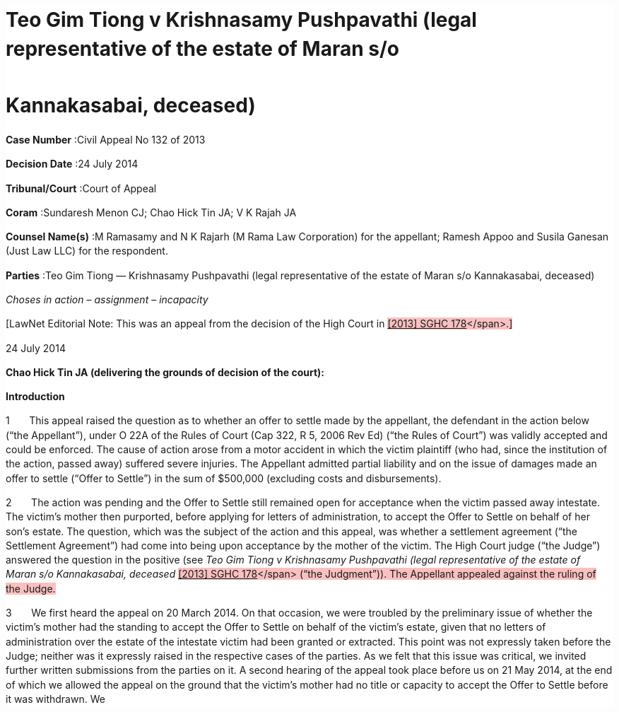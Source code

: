 # Teo Gim Tiong v Krishnasamy Pushpavathi (legal representative of the estate of Maran s/o 

# Kannakasabai, deceased) 



**Case Number** :Civil Appeal No 132 of 2013 

**Decision Date** :24 July 2014 

**Tribunal/Court** :Court of Appeal 

**Coram** :Sundaresh Menon CJ; Chao Hick Tin JA; V K Rajah JA 

**Counsel Name(s)** :M Ramasamy and N K Rajarh (M Rama Law Corporation) for the appellant; Ramesh Appoo and Susila Ganesan (Just Law LLC) for the respondent. 

**Parties** :Teo Gim Tiong — Krishnasamy Pushpavathi (legal representative of the estate of Maran s/o Kannakasabai, deceased) 

_Choses in action_ – _assignment_ – _incapacity_ 

[LawNet Editorial Note: This was an appeal from the decision of the High Court in <span style="background-color: #FAC0C0">[[2013] SGHC 178]("https://www.open.gov.sg")</span>.] 

24 July 2014 

**Chao Hick Tin JA (delivering the grounds of decision of the court):** 

**Introduction** 

1       This appeal raised the question as to whether an offer to settle made by the appellant, the defendant in the action below (“the Appellant”), under O 22A of the Rules of Court (Cap 322, R 5, 2006 Rev Ed) (“the Rules of Court”) was validly accepted and could be enforced. The cause of action arose from a motor accident in which the victim plaintiff (who had, since the institution of the action, passed away) suffered severe injuries. The Appellant admitted partial liability and on the issue of damages made an offer to settle (“Offer to Settle”) in the sum of $500,000 (excluding costs and disbursements). 

2       The action was pending and the Offer to Settle still remained open for acceptance when the victim passed away intestate. The victim’s mother then purported, before applying for letters of administration, to accept the Offer to Settle on behalf of her son’s estate. The question, which was the subject of the action and this appeal, was whether a settlement agreement (“the Settlement Agreement”) had come into being upon acceptance by the mother of the victim. The High Court judge (“the Judge”) answered the question in the positive (see _Teo Gim Tiong v Krishnasamy Pushpavathi (legal representative of the estate of Maran s/o Kannakasabai, deceased_ <span style="background-color: #FAC0C0">[[2013] SGHC 178]("https://www.open.gov.sg")</span> (“the Judgment”)). The Appellant appealed against the ruling of the Judge. 

3       We first heard the appeal on 20 March 2014. On that occasion, we were troubled by the preliminary issue of whether the victim’s mother had the standing to accept the Offer to Settle on behalf of the victim’s estate, given that no letters of administration over the estate of the intestate victim had been granted or extracted. This point was not expressly taken before the Judge; neither was it expressly raised in the respective cases of the parties. As we felt that this issue was critical, we invited further written submissions from the parties on it. A second hearing of the appeal took place before us on 21 May 2014, at the end of which we allowed the appeal on the ground that the victim’s mother had no title or capacity to accept the Offer to Settle before it was withdrawn. We 

